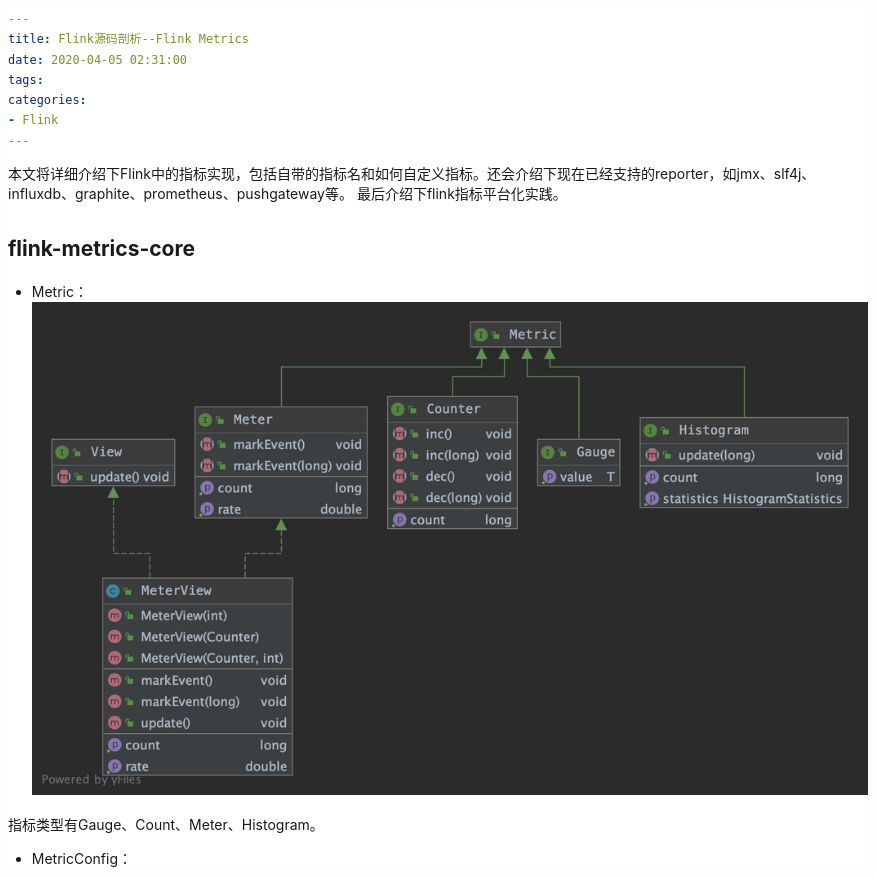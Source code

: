 ```yaml
---
title: Flink源码剖析--Flink Metrics
date: 2020-04-05 02:31:00
tags:
categories:
- Flink
---
```


本文将详细介绍下Flink中的指标实现，包括自带的指标名和如何自定义指标。还会介绍下现在已经支持的reporter，如jmx、slf4j、influxdb、graphite、prometheus、pushgateway等。
最后介绍下flink指标平台化实践。




## flink-metrics-core

- Metric：
![](./img/Metric类图.png)

指标类型有Gauge、Count、Meter、Histogram。

- MetricConfig：